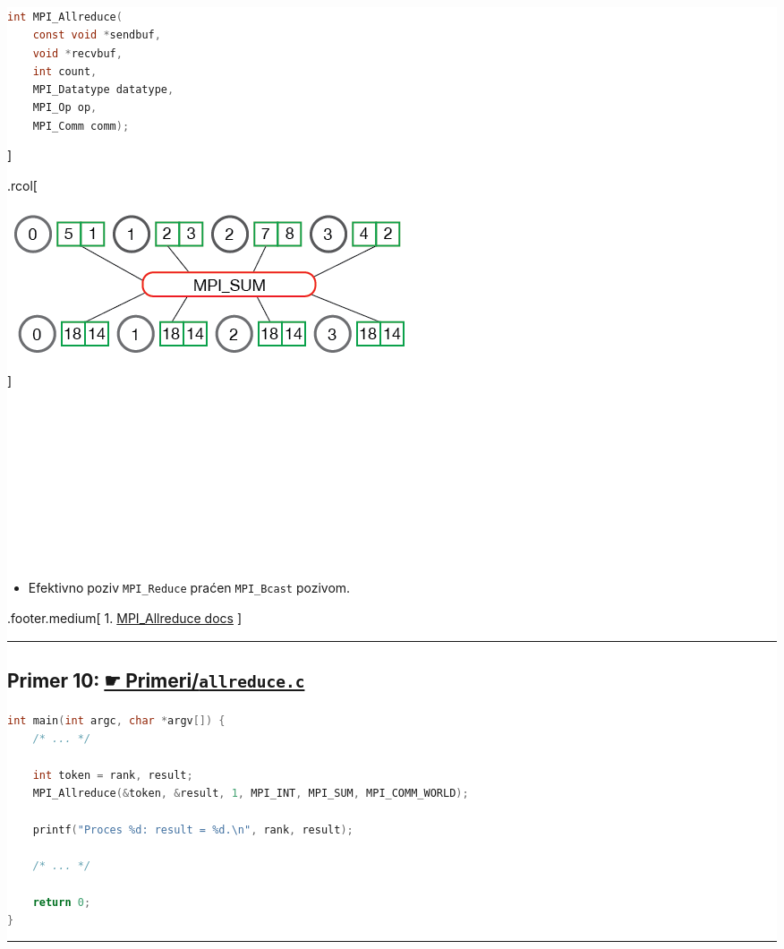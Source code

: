 ```c
int MPI_Allreduce(
	const void *sendbuf,
	void *recvbuf,
	int count,
	MPI_Datatype datatype,
	MPI_Op op,
	MPI_Comm comm);
```

]

.rcol[

![:scale 90%](img/allreduce.png)

]

<br><br><br><br><br><br><br><br><br>

- Efektivno poziv `MPI_Reduce` praćen `MPI_Bcast` pozivom.

.footer.medium[
    1. <a target="_blank" rel="noopener noreferrer" href="https://www.open-mpi.org/doc/v2.0/man3/MPI_Allreduce.3.php">MPI_Allreduce docs</a>
] 

---

## Primer 10: <a target="_blank" rel="noopener noreferrer" href="/courses/hpc-z4-openMPI/#table-of-contents"> ☛ Primeri/`allreduce.c`</a>

```c
int main(int argc, char *argv[]) {
	/* ... */

	int token = rank, result;
	MPI_Allreduce(&token, &result, 1, MPI_INT, MPI_SUM, MPI_COMM_WORLD);

	printf("Proces %d: result = %d.\n", rank, result);

	/* ... */
	
	return 0;
}
```

---